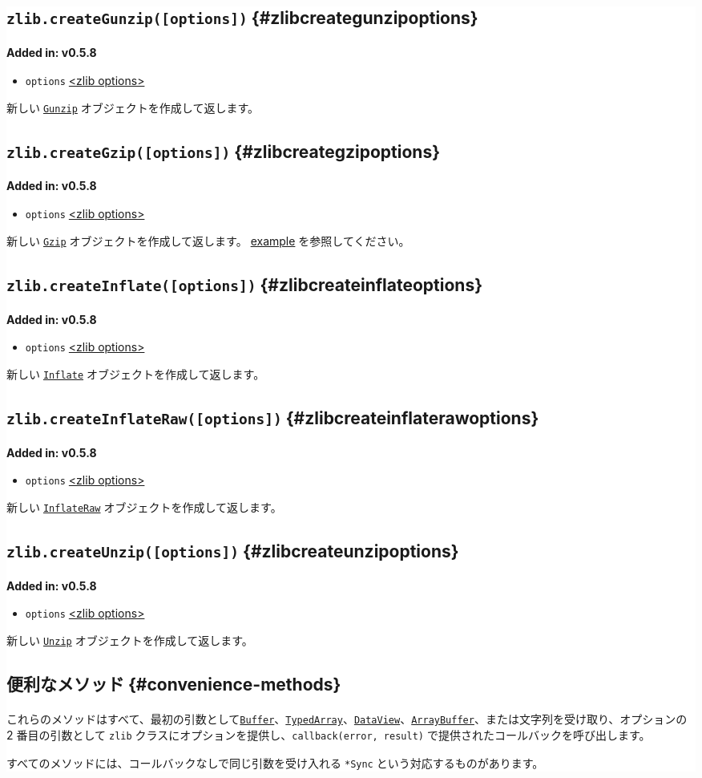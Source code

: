 ## `zlib.createGunzip([options])` {#zlibcreategunzipoptions}

**Added in: v0.5.8**

- `options` [\<zlib options\>](/ja/nodejs/api/zlib#class-options)

新しい [`Gunzip`](/ja/nodejs/api/zlib#class-zlibgunzip) オブジェクトを作成して返します。

## `zlib.createGzip([options])` {#zlibcreategzipoptions}

**Added in: v0.5.8**

- `options` [\<zlib options\>](/ja/nodejs/api/zlib#class-options)

新しい [`Gzip`](/ja/nodejs/api/zlib#class-zlibgzip) オブジェクトを作成して返します。 [example](/ja/nodejs/api/zlib#zlib) を参照してください。

## `zlib.createInflate([options])` {#zlibcreateinflateoptions}

**Added in: v0.5.8**

- `options` [\<zlib options\>](/ja/nodejs/api/zlib#class-options)

新しい [`Inflate`](/ja/nodejs/api/zlib#class-zlibinflate) オブジェクトを作成して返します。

## `zlib.createInflateRaw([options])` {#zlibcreateinflaterawoptions}

**Added in: v0.5.8**

- `options` [\<zlib options\>](/ja/nodejs/api/zlib#class-options)

新しい [`InflateRaw`](/ja/nodejs/api/zlib#class-zlibinflateraw) オブジェクトを作成して返します。

## `zlib.createUnzip([options])` {#zlibcreateunzipoptions}

**Added in: v0.5.8**

- `options` [\<zlib options\>](/ja/nodejs/api/zlib#class-options)

新しい [`Unzip`](/ja/nodejs/api/zlib#class-zlibunzip) オブジェクトを作成して返します。


## 便利なメソッド {#convenience-methods}

これらのメソッドはすべて、最初の引数として[`Buffer`](/ja/nodejs/api/buffer#class-buffer)、[`TypedArray`](https://developer.mozilla.org/en-US/docs/Web/JavaScript/Reference/Global_Objects/TypedArray)、[`DataView`](https://developer.mozilla.org/en-US/docs/Web/JavaScript/Reference/Global_Objects/DataView)、[`ArrayBuffer`](https://developer.mozilla.org/en-US/docs/Web/JavaScript/Reference/Global_Objects/ArrayBuffer)、または文字列を受け取り、オプションの 2 番目の引数として `zlib` クラスにオプションを提供し、`callback(error, result)` で提供されたコールバックを呼び出します。

すべてのメソッドには、コールバックなしで同じ引数を受け入れる `*Sync` という対応するものがあります。
